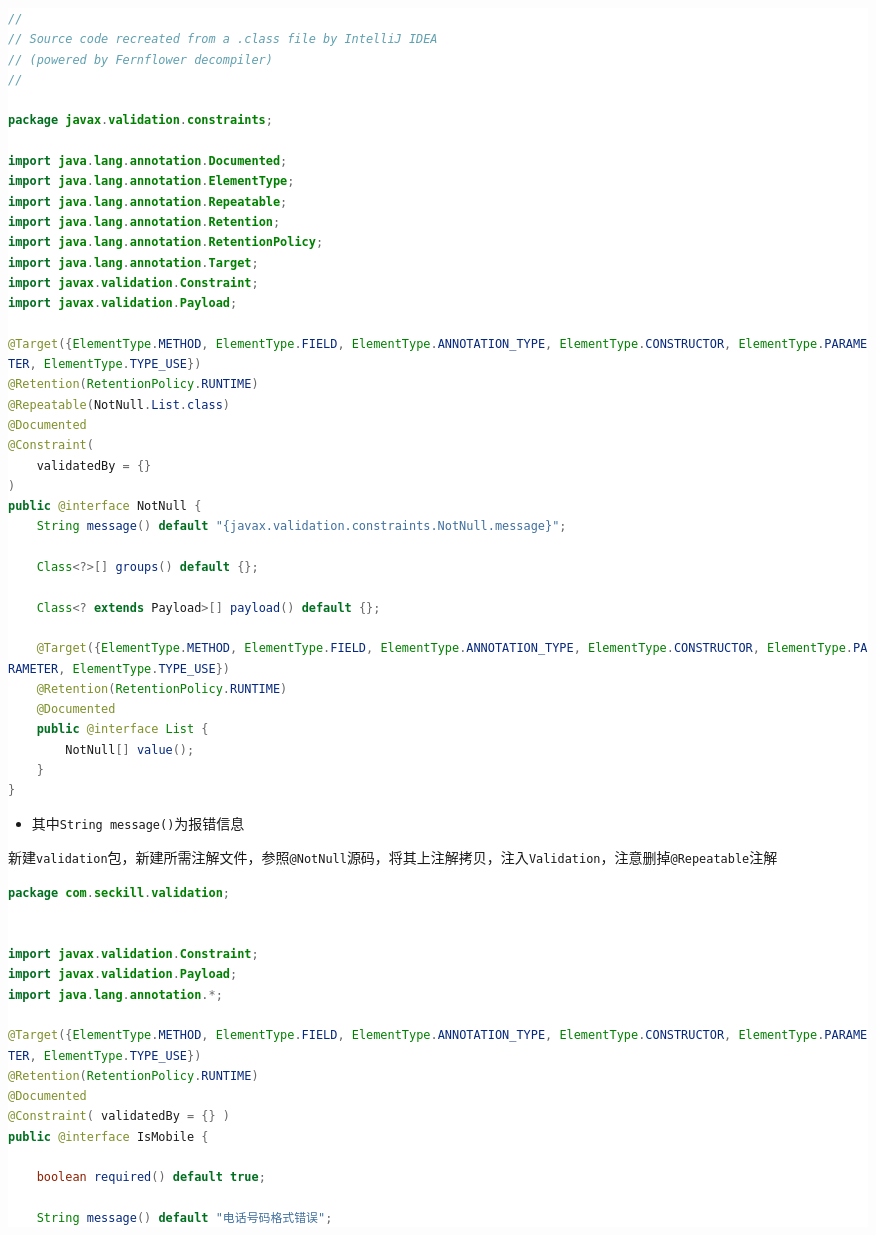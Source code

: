 ~~~java
//
// Source code recreated from a .class file by IntelliJ IDEA
// (powered by Fernflower decompiler)
//

package javax.validation.constraints;

import java.lang.annotation.Documented;
import java.lang.annotation.ElementType;
import java.lang.annotation.Repeatable;
import java.lang.annotation.Retention;
import java.lang.annotation.RetentionPolicy;
import java.lang.annotation.Target;
import javax.validation.Constraint;
import javax.validation.Payload;

@Target({ElementType.METHOD, ElementType.FIELD, ElementType.ANNOTATION_TYPE, ElementType.CONSTRUCTOR, ElementType.PARAMETER, ElementType.TYPE_USE})
@Retention(RetentionPolicy.RUNTIME)
@Repeatable(NotNull.List.class)
@Documented
@Constraint(
    validatedBy = {}
)
public @interface NotNull {
    String message() default "{javax.validation.constraints.NotNull.message}";

    Class<?>[] groups() default {};

    Class<? extends Payload>[] payload() default {};

    @Target({ElementType.METHOD, ElementType.FIELD, ElementType.ANNOTATION_TYPE, ElementType.CONSTRUCTOR, ElementType.PARAMETER, ElementType.TYPE_USE})
    @Retention(RetentionPolicy.RUNTIME)
    @Documented
    public @interface List {
        NotNull[] value();
    }
}
~~~

- 其中`String message()`为报错信息

新建`validation`包，新建所需注解文件，参照`@NotNull`源码，将其上注解拷贝，注入`Validation`，注意删掉`@Repeatable`注解

~~~java
package com.seckill.validation;


import javax.validation.Constraint;
import javax.validation.Payload;
import java.lang.annotation.*;

@Target({ElementType.METHOD, ElementType.FIELD, ElementType.ANNOTATION_TYPE, ElementType.CONSTRUCTOR, ElementType.PARAMETER, ElementType.TYPE_USE})
@Retention(RetentionPolicy.RUNTIME)
@Documented
@Constraint( validatedBy = {} )
public @interface IsMobile {

    boolean required() default true;

    String message() default "电话号码格式错误";

~~~